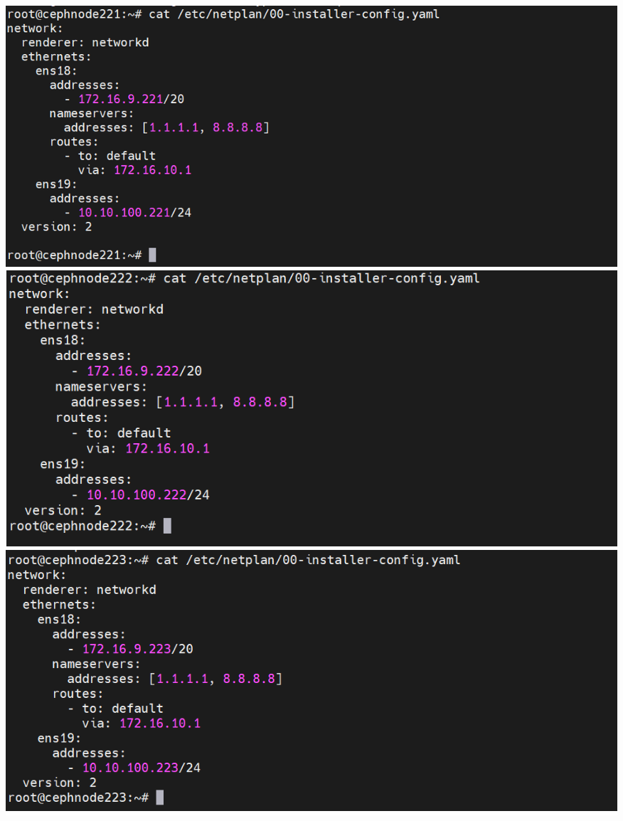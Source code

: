   <img src="proxmoxremotecephimages/Screenshot_10.png">
  <img src="proxmoxremotecephimages/Screenshot_11.png">
  <img src="proxmoxremotecephimages/Screenshot_12.png">
